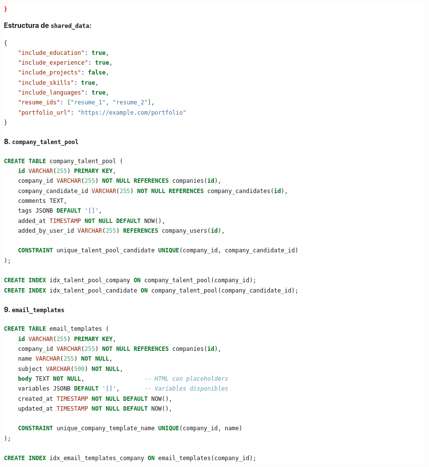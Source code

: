 ```json
}
```

**Estructura de `shared_data`:**
```json
{
    "include_education": true,
    "include_experience": true,
    "include_projects": false,
    "include_skills": true,
    "include_languages": true,
    "resume_ids": ["resume_1", "resume_2"],
    "portfolio_url": "https://example.com/portfolio"
}
```

#### 8. `company_talent_pool`

```sql
CREATE TABLE company_talent_pool (
    id VARCHAR(255) PRIMARY KEY,
    company_id VARCHAR(255) NOT NULL REFERENCES companies(id),
    company_candidate_id VARCHAR(255) NOT NULL REFERENCES company_candidates(id),
    comments TEXT,
    tags JSONB DEFAULT '[]',
    added_at TIMESTAMP NOT NULL DEFAULT NOW(),
    added_by_user_id VARCHAR(255) REFERENCES company_users(id),

    CONSTRAINT unique_talent_pool_candidate UNIQUE(company_id, company_candidate_id)
);

CREATE INDEX idx_talent_pool_company ON company_talent_pool(company_id);
CREATE INDEX idx_talent_pool_candidate ON company_talent_pool(company_candidate_id);
```

#### 9. `email_templates`

```sql
CREATE TABLE email_templates (
    id VARCHAR(255) PRIMARY KEY,
    company_id VARCHAR(255) NOT NULL REFERENCES companies(id),
    name VARCHAR(255) NOT NULL,
    subject VARCHAR(500) NOT NULL,
    body TEXT NOT NULL,                 -- HTML con placeholders
    variables JSONB DEFAULT '[]',       -- Variables disponibles
    created_at TIMESTAMP NOT NULL DEFAULT NOW(),
    updated_at TIMESTAMP NOT NULL DEFAULT NOW(),

    CONSTRAINT unique_company_template_name UNIQUE(company_id, name)
);

CREATE INDEX idx_email_templates_company ON email_templates(company_id);
```

